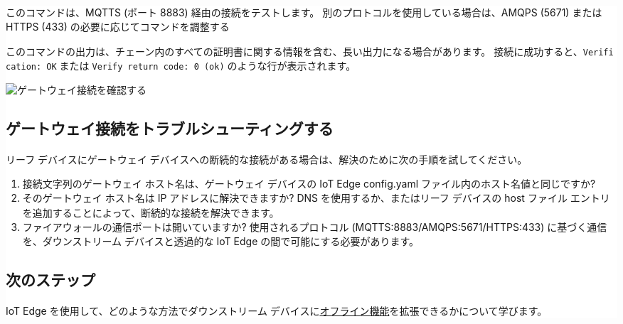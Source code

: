 このコマンドは、MQTTS (ポート 8883) 経由の接続をテストします。 別のプロトコルを使用している場合は、AMQPS (5671) または HTTPS (433) の必要に応じてコマンドを調整する

このコマンドの出力は、チェーン内のすべての証明書に関する情報を含む、長い出力になる場合があります。 接続に成功すると、`Verification: OK` または `Verify return code: 0 (ok)` のような行が表示されます。

![ゲートウェイ接続を確認する](./media/how-to-connect-downstream-device/verification-ok.png)

## <a name="troubleshoot-the-gateway-connection"></a>ゲートウェイ接続をトラブルシューティングする

リーフ デバイスにゲートウェイ デバイスへの断続的な接続がある場合は、解決のために次の手順を試してください。

1. 接続文字列のゲートウェイ ホスト名は、ゲートウェイ デバイスの IoT Edge config.yaml ファイル内のホスト名値と同じですか?
2. そのゲートウェイ ホスト名は IP アドレスに解決できますか? DNS を使用するか、またはリーフ デバイスの host ファイル エントリを追加することによって、断続的な接続を解決できます。
3. ファイアウォールの通信ポートは開いていますか? 使用されるプロトコル (MQTTS:8883/AMQPS:5671/HTTPS:433) に基づく通信を、ダウンストリーム デバイスと透過的な IoT Edge の間で可能にする必要があります。

## <a name="next-steps"></a>次のステップ

IoT Edge を使用して、どのような方法でダウンストリーム デバイスに[オフライン機能](offline-capabilities.md)を拡張できるかについて学びます。